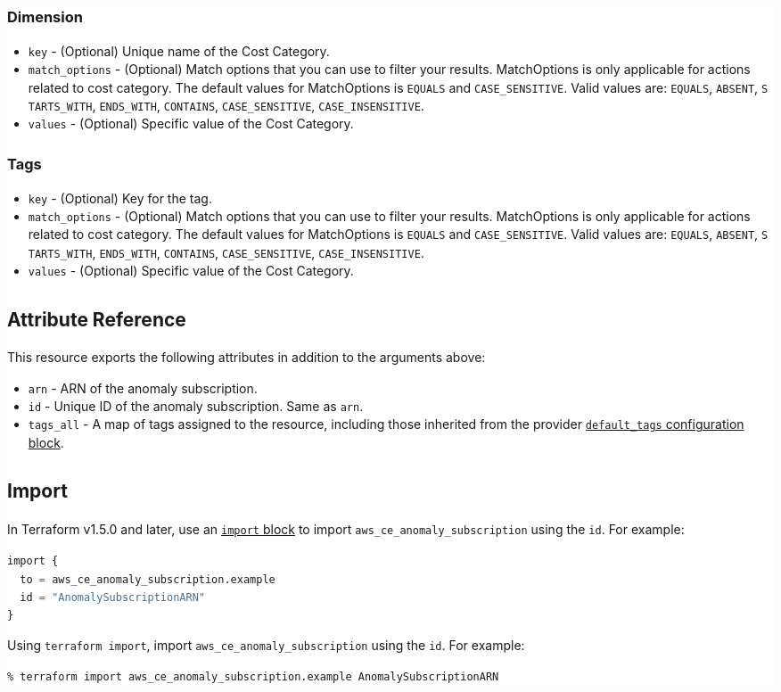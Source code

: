 ### Dimension

* `key` - (Optional) Unique name of the Cost Category.
* `match_options` - (Optional) Match options that you can use to filter your results. MatchOptions is only applicable for actions related to cost category. The default values for MatchOptions is `EQUALS` and `CASE_SENSITIVE`. Valid values are: `EQUALS`,  `ABSENT`, `STARTS_WITH`, `ENDS_WITH`, `CONTAINS`, `CASE_SENSITIVE`, `CASE_INSENSITIVE`.
* `values` - (Optional) Specific value of the Cost Category.

### Tags

* `key` - (Optional) Key for the tag.
* `match_options` - (Optional) Match options that you can use to filter your results. MatchOptions is only applicable for actions related to cost category. The default values for MatchOptions is `EQUALS` and `CASE_SENSITIVE`. Valid values are: `EQUALS`,  `ABSENT`, `STARTS_WITH`, `ENDS_WITH`, `CONTAINS`, `CASE_SENSITIVE`, `CASE_INSENSITIVE`.
* `values` - (Optional) Specific value of the Cost Category.

## Attribute Reference

This resource exports the following attributes in addition to the arguments above:

* `arn` - ARN of the anomaly subscription.
* `id` - Unique ID of the anomaly subscription. Same as `arn`.
* `tags_all` - A map of tags assigned to the resource, including those inherited from the provider [`default_tags` configuration block](https://registry.terraform.io/providers/hashicorp/aws/latest/docs#default_tags-configuration-block).

## Import

In Terraform v1.5.0 and later, use an [`import` block](https://developer.hashicorp.com/terraform/language/import) to import `aws_ce_anomaly_subscription` using the `id`. For example:

```terraform
import {
  to = aws_ce_anomaly_subscription.example
  id = "AnomalySubscriptionARN"
}
```

Using `terraform import`, import `aws_ce_anomaly_subscription` using the `id`. For example:

```console
% terraform import aws_ce_anomaly_subscription.example AnomalySubscriptionARN
```
